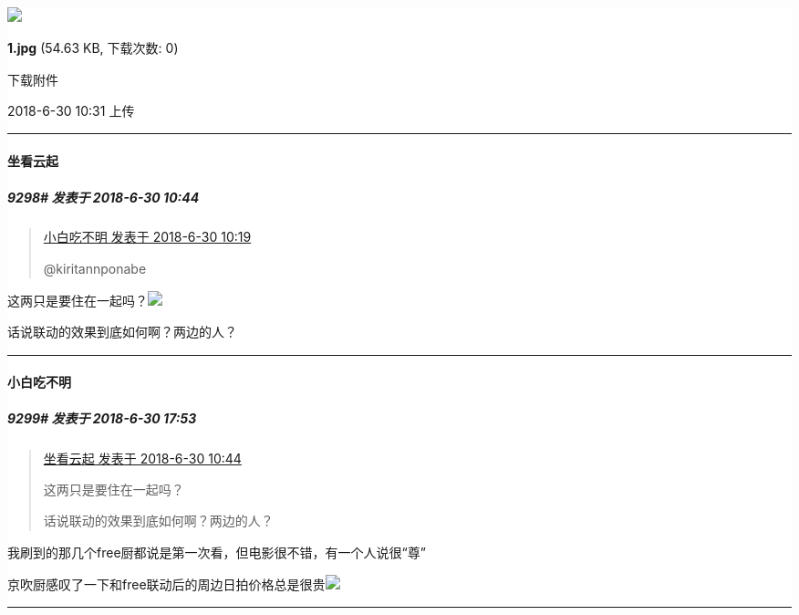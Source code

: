 <img src="https://img.saraba1st.com/forum/201806/30/103119m9hilbii0higcgla.jpg" referrerpolicy="no-referrer">


<strong>1.jpg</strong> (54.63 KB, 下载次数: 0)

下载附件

2018-6-30 10:31 上传













-----

####  坐看云起  
##### 9298#       发表于 2018-6-30 10:44



<blockquote><a href="httphttps://bbs.saraba1st.com/2b/forum.php?mod=redirect&amp;goto=findpost&amp;pid=40165206&amp;ptid=1336553" target="_blank">小白吃不明 发表于 2018-6-30 10:19</a>

@kiritannponabe</blockquote>
这两只是要住在一起吗？<img src="https://static.saraba1st.com/image/smiley/face2017/033.png" referrerpolicy="no-referrer">


话说联动的效果到底如何啊？两边的人？







-----

####  小白吃不明  
##### 9299#       发表于 2018-6-30 17:53



<blockquote><a href="httphttps://bbs.saraba1st.com/2b/forum.php?mod=redirect&amp;goto=findpost&amp;pid=40165429&amp;ptid=1336553" target="_blank">坐看云起 发表于 2018-6-30 10:44</a>

这两只是要住在一起吗？


话说联动的效果到底如何啊？两边的人？</blockquote>
我刷到的那几个free厨都说是第一次看，但电影很不错，有一个人说很“尊”

京吹厨感叹了一下和free联动后的周边日拍价格总是很贵<img src="https://static.saraba1st.com/image/smiley/face2017/068.png" referrerpolicy="no-referrer">







-----
